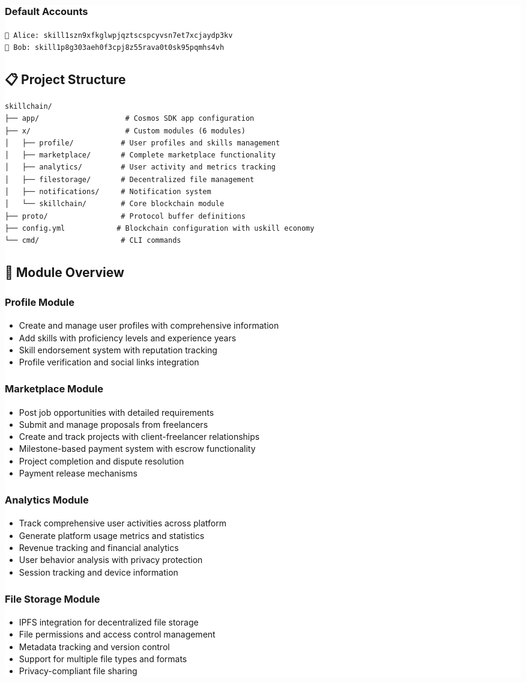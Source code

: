 ### **Default Accounts**
```
👤 Alice: skill1szn9xfkglwpjqztscspcyvsn7et7xcjaydp3kv
👤 Bob: skill1p8g303aeh0f3cpj8z55rava0t0sk95pqmhs4vh
```

## 📋 **Project Structure**

```
skillchain/
├── app/                    # Cosmos SDK app configuration
├── x/                      # Custom modules (6 modules)
│   ├── profile/           # User profiles and skills management
│   ├── marketplace/       # Complete marketplace functionality
│   ├── analytics/         # User activity and metrics tracking
│   ├── filestorage/       # Decentralized file management
│   ├── notifications/     # Notification system
│   └── skillchain/        # Core blockchain module
├── proto/                 # Protocol buffer definitions
├── config.yml            # Blockchain configuration with uskill economy
└── cmd/                   # CLI commands
```

## 🔧 **Module Overview**

### **Profile Module**
- Create and manage user profiles with comprehensive information
- Add skills with proficiency levels and experience years
- Skill endorsement system with reputation tracking
- Profile verification and social links integration

### **Marketplace Module**  
- Post job opportunities with detailed requirements
- Submit and manage proposals from freelancers
- Create and track projects with client-freelancer relationships
- Milestone-based payment system with escrow functionality
- Project completion and dispute resolution
- Payment release mechanisms

### **Analytics Module**
- Track comprehensive user activities across platform
- Generate platform usage metrics and statistics
- Revenue tracking and financial analytics
- User behavior analysis with privacy protection
- Session tracking and device information

### **File Storage Module**
- IPFS integration for decentralized file storage
- File permissions and access control management
- Metadata tracking and version control
- Support for multiple file types and formats
- Privacy-compliant file sharing
